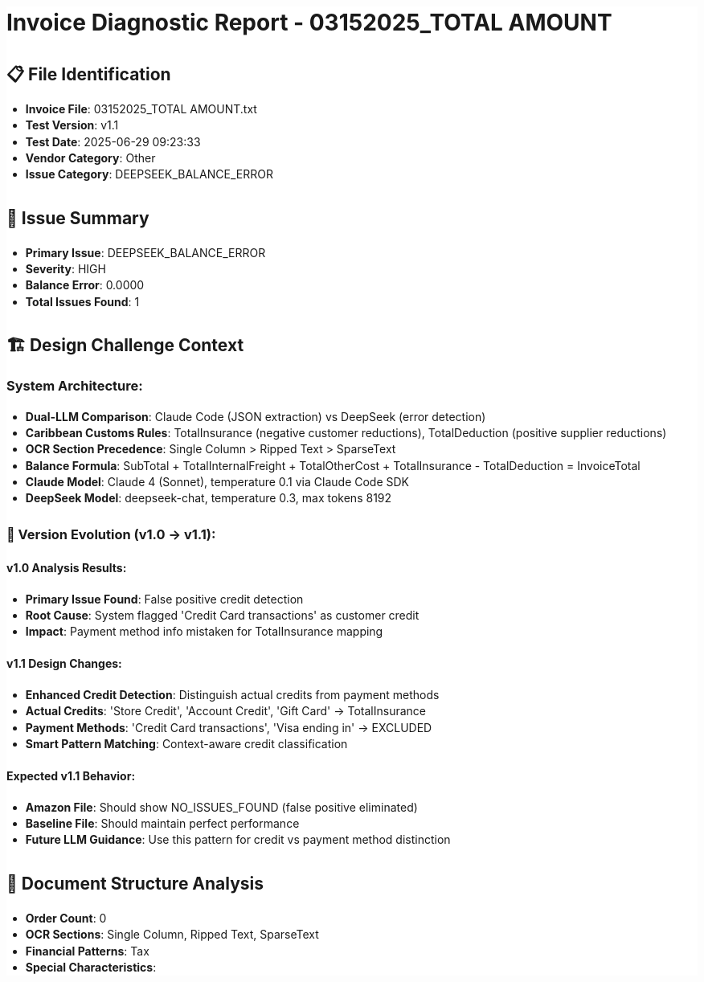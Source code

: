 # Invoice Diagnostic Report - 03152025_TOTAL AMOUNT

## 📋 **File Identification**
- **Invoice File**: 03152025_TOTAL AMOUNT.txt
- **Test Version**: v1.1
- **Test Date**: 2025-06-29 09:23:33
- **Vendor Category**: Other
- **Issue Category**: DEEPSEEK_BALANCE_ERROR

## 🎯 **Issue Summary**
- **Primary Issue**: DEEPSEEK_BALANCE_ERROR
- **Severity**: HIGH
- **Balance Error**: 0.0000
- **Total Issues Found**: 1

## 🏗️ **Design Challenge Context**
### **System Architecture**:
- **Dual-LLM Comparison**: Claude Code (JSON extraction) vs DeepSeek (error detection)
- **Caribbean Customs Rules**: TotalInsurance (negative customer reductions), TotalDeduction (positive supplier reductions)
- **OCR Section Precedence**: Single Column > Ripped Text > SparseText
- **Balance Formula**: SubTotal + TotalInternalFreight + TotalOtherCost + TotalInsurance - TotalDeduction = InvoiceTotal
- **Claude Model**: Claude 4 (Sonnet), temperature 0.1 via Claude Code SDK
- **DeepSeek Model**: deepseek-chat, temperature 0.3, max tokens 8192

### **🔄 Version Evolution (v1.0 → v1.1)**:
#### **v1.0 Analysis Results**:
- **Primary Issue Found**: False positive credit detection
- **Root Cause**: System flagged 'Credit Card transactions' as customer credit
- **Impact**: Payment method info mistaken for TotalInsurance mapping

#### **v1.1 Design Changes**:
- **Enhanced Credit Detection**: Distinguish actual credits from payment methods
- **Actual Credits**: 'Store Credit', 'Account Credit', 'Gift Card' → TotalInsurance
- **Payment Methods**: 'Credit Card transactions', 'Visa ending in' → EXCLUDED
- **Smart Pattern Matching**: Context-aware credit classification

#### **Expected v1.1 Behavior**:
- **Amazon File**: Should show NO_ISSUES_FOUND (false positive eliminated)
- **Baseline File**: Should maintain perfect performance
- **Future LLM Guidance**: Use this pattern for credit vs payment method distinction


## 📄 **Document Structure Analysis**
- **Order Count**: 0
- **OCR Sections**: Single Column, Ripped Text, SparseText
- **Financial Patterns**: Tax
- **Special Characteristics**: 

